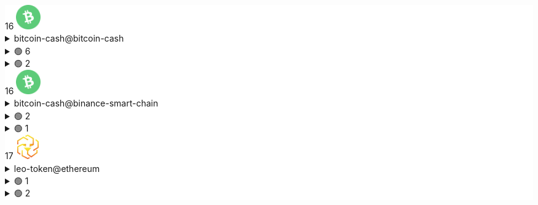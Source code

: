 </tr>
<tr>
<td>16</td>
<td><img src="logo/bitcoin-cash.svg" width="40px" height="40px"/></td>
<td><details><summary>bitcoin-cash@bitcoin-cash</summary></details></td>
<td><details><summary>🟢 6</summary></details></td>
<td><details><summary>🟢 2</summary></details></td>
</tr>
<tr>
<td>16</td>
<td><img src="logo/bitcoin-cash.svg" width="40px" height="40px"/></td>
<td><details><summary>bitcoin-cash@binance-smart-chain</summary></details></td>
<td><details><summary>🟢 2</summary></details></td>
<td><details><summary>🟢 1</summary></details></td>
</tr>
<tr>
<td>17</td>
<td><img src="logo/leo-token.svg" width="40px" height="40px"/></td>
<td><details><summary>leo-token@ethereum</summary></details></td>
<td><details><summary>🟢 1</summary></details></td>
<td><details><summary>🟢 2</summary></details></td>
</tr>